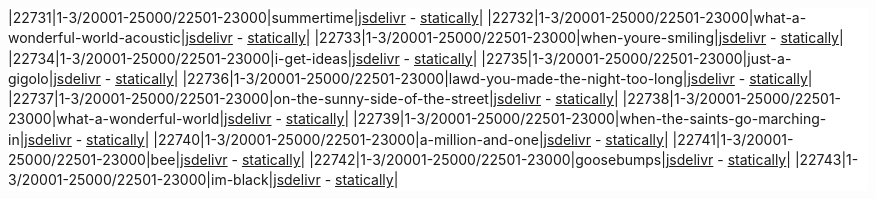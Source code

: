 |22731|1-3/20001-25000/22501-23000|summertime|[jsdelivr](https://cdn.jsdelivr.net/gh/dbchord/png-c-1280x720_1-3/20001-25000/22501-23000/summertime.png) - [statically](https://cdn.statically.io/gh/dbchord/png-c-1280x720_1-3/img/20001-25000/22501-23000/summertime.png)|
|22732|1-3/20001-25000/22501-23000|what-a-wonderful-world-acoustic|[jsdelivr](https://cdn.jsdelivr.net/gh/dbchord/png-c-1280x720_1-3/20001-25000/22501-23000/what-a-wonderful-world-acoustic.png) - [statically](https://cdn.statically.io/gh/dbchord/png-c-1280x720_1-3/img/20001-25000/22501-23000/what-a-wonderful-world-acoustic.png)|
|22733|1-3/20001-25000/22501-23000|when-youre-smiling|[jsdelivr](https://cdn.jsdelivr.net/gh/dbchord/png-c-1280x720_1-3/20001-25000/22501-23000/when-youre-smiling.png) - [statically](https://cdn.statically.io/gh/dbchord/png-c-1280x720_1-3/img/20001-25000/22501-23000/when-youre-smiling.png)|
|22734|1-3/20001-25000/22501-23000|i-get-ideas|[jsdelivr](https://cdn.jsdelivr.net/gh/dbchord/png-c-1280x720_1-3/20001-25000/22501-23000/i-get-ideas.png) - [statically](https://cdn.statically.io/gh/dbchord/png-c-1280x720_1-3/img/20001-25000/22501-23000/i-get-ideas.png)|
|22735|1-3/20001-25000/22501-23000|just-a-gigolo|[jsdelivr](https://cdn.jsdelivr.net/gh/dbchord/png-c-1280x720_1-3/20001-25000/22501-23000/just-a-gigolo.png) - [statically](https://cdn.statically.io/gh/dbchord/png-c-1280x720_1-3/img/20001-25000/22501-23000/just-a-gigolo.png)|
|22736|1-3/20001-25000/22501-23000|lawd-you-made-the-night-too-long|[jsdelivr](https://cdn.jsdelivr.net/gh/dbchord/png-c-1280x720_1-3/20001-25000/22501-23000/lawd-you-made-the-night-too-long.png) - [statically](https://cdn.statically.io/gh/dbchord/png-c-1280x720_1-3/img/20001-25000/22501-23000/lawd-you-made-the-night-too-long.png)|
|22737|1-3/20001-25000/22501-23000|on-the-sunny-side-of-the-street|[jsdelivr](https://cdn.jsdelivr.net/gh/dbchord/png-c-1280x720_1-3/20001-25000/22501-23000/on-the-sunny-side-of-the-street.png) - [statically](https://cdn.statically.io/gh/dbchord/png-c-1280x720_1-3/img/20001-25000/22501-23000/on-the-sunny-side-of-the-street.png)|
|22738|1-3/20001-25000/22501-23000|what-a-wonderful-world|[jsdelivr](https://cdn.jsdelivr.net/gh/dbchord/png-c-1280x720_1-3/20001-25000/22501-23000/what-a-wonderful-world.png) - [statically](https://cdn.statically.io/gh/dbchord/png-c-1280x720_1-3/img/20001-25000/22501-23000/what-a-wonderful-world.png)|
|22739|1-3/20001-25000/22501-23000|when-the-saints-go-marching-in|[jsdelivr](https://cdn.jsdelivr.net/gh/dbchord/png-c-1280x720_1-3/20001-25000/22501-23000/when-the-saints-go-marching-in.png) - [statically](https://cdn.statically.io/gh/dbchord/png-c-1280x720_1-3/img/20001-25000/22501-23000/when-the-saints-go-marching-in.png)|
|22740|1-3/20001-25000/22501-23000|a-million-and-one|[jsdelivr](https://cdn.jsdelivr.net/gh/dbchord/png-c-1280x720_1-3/20001-25000/22501-23000/a-million-and-one.png) - [statically](https://cdn.statically.io/gh/dbchord/png-c-1280x720_1-3/img/20001-25000/22501-23000/a-million-and-one.png)|
|22741|1-3/20001-25000/22501-23000|bee|[jsdelivr](https://cdn.jsdelivr.net/gh/dbchord/png-c-1280x720_1-3/20001-25000/22501-23000/bee.png) - [statically](https://cdn.statically.io/gh/dbchord/png-c-1280x720_1-3/img/20001-25000/22501-23000/bee.png)|
|22742|1-3/20001-25000/22501-23000|goosebumps|[jsdelivr](https://cdn.jsdelivr.net/gh/dbchord/png-c-1280x720_1-3/20001-25000/22501-23000/goosebumps.png) - [statically](https://cdn.statically.io/gh/dbchord/png-c-1280x720_1-3/img/20001-25000/22501-23000/goosebumps.png)|
|22743|1-3/20001-25000/22501-23000|im-black|[jsdelivr](https://cdn.jsdelivr.net/gh/dbchord/png-c-1280x720_1-3/20001-25000/22501-23000/im-black.png) - [statically](https://cdn.statically.io/gh/dbchord/png-c-1280x720_1-3/img/20001-25000/22501-23000/im-black.png)|
